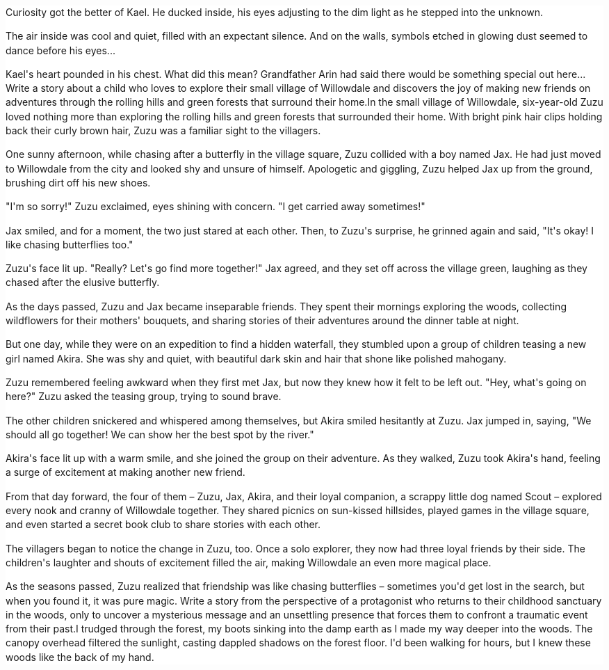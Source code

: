 Curiosity got the better of Kael. He ducked inside, his eyes adjusting to the dim light as he stepped into the unknown.

The air inside was cool and quiet, filled with an expectant silence. And on the walls, symbols etched in glowing dust seemed to dance before his eyes...

Kael's heart pounded in his chest. What did this mean? Grandfather Arin had said there would be something special out here...<end>
Write a story about a child who loves to explore their small village of Willowdale and discovers the joy of making new friends on adventures through the rolling hills and green forests that surround their home.<start>In the small village of Willowdale, six-year-old Zuzu loved nothing more than exploring the rolling hills and green forests that surrounded their home. With bright pink hair clips holding back their curly brown hair, Zuzu was a familiar sight to the villagers.

One sunny afternoon, while chasing after a butterfly in the village square, Zuzu collided with a boy named Jax. He had just moved to Willowdale from the city and looked shy and unsure of himself. Apologetic and giggling, Zuzu helped Jax up from the ground, brushing dirt off his new shoes.

"I'm so sorry!" Zuzu exclaimed, eyes shining with concern. "I get carried away sometimes!"

Jax smiled, and for a moment, the two just stared at each other. Then, to Zuzu's surprise, he grinned again and said, "It's okay! I like chasing butterflies too."

Zuzu's face lit up. "Really? Let's go find more together!" Jax agreed, and they set off across the village green, laughing as they chased after the elusive butterfly.

As the days passed, Zuzu and Jax became inseparable friends. They spent their mornings exploring the woods, collecting wildflowers for their mothers' bouquets, and sharing stories of their adventures around the dinner table at night.

But one day, while they were on an expedition to find a hidden waterfall, they stumbled upon a group of children teasing a new girl named Akira. She was shy and quiet, with beautiful dark skin and hair that shone like polished mahogany.

Zuzu remembered feeling awkward when they first met Jax, but now they knew how it felt to be left out. "Hey, what's going on here?" Zuzu asked the teasing group, trying to sound brave.

The other children snickered and whispered among themselves, but Akira smiled hesitantly at Zuzu. Jax jumped in, saying, "We should all go together! We can show her the best spot by the river."

Akira's face lit up with a warm smile, and she joined the group on their adventure. As they walked, Zuzu took Akira's hand, feeling a surge of excitement at making another new friend.

From that day forward, the four of them – Zuzu, Jax, Akira, and their loyal companion, a scrappy little dog named Scout – explored every nook and cranny of Willowdale together. They shared picnics on sun-kissed hillsides, played games in the village square, and even started a secret book club to share stories with each other.

The villagers began to notice the change in Zuzu, too. Once a solo explorer, they now had three loyal friends by their side. The children's laughter and shouts of excitement filled the air, making Willowdale an even more magical place.

As the seasons passed, Zuzu realized that friendship was like chasing butterflies – sometimes you'd get lost in the search, but when you found it, it was pure magic.<end>
Write a story from the perspective of a protagonist who returns to their childhood sanctuary in the woods, only to uncover a mysterious message and an unsettling presence that forces them to confront a traumatic event from their past.<start>I trudged through the forest, my boots sinking into the damp earth as I made my way deeper into the woods. The canopy overhead filtered the sunlight, casting dappled shadows on the forest floor. I'd been walking for hours, but I knew these woods like the back of my hand.

